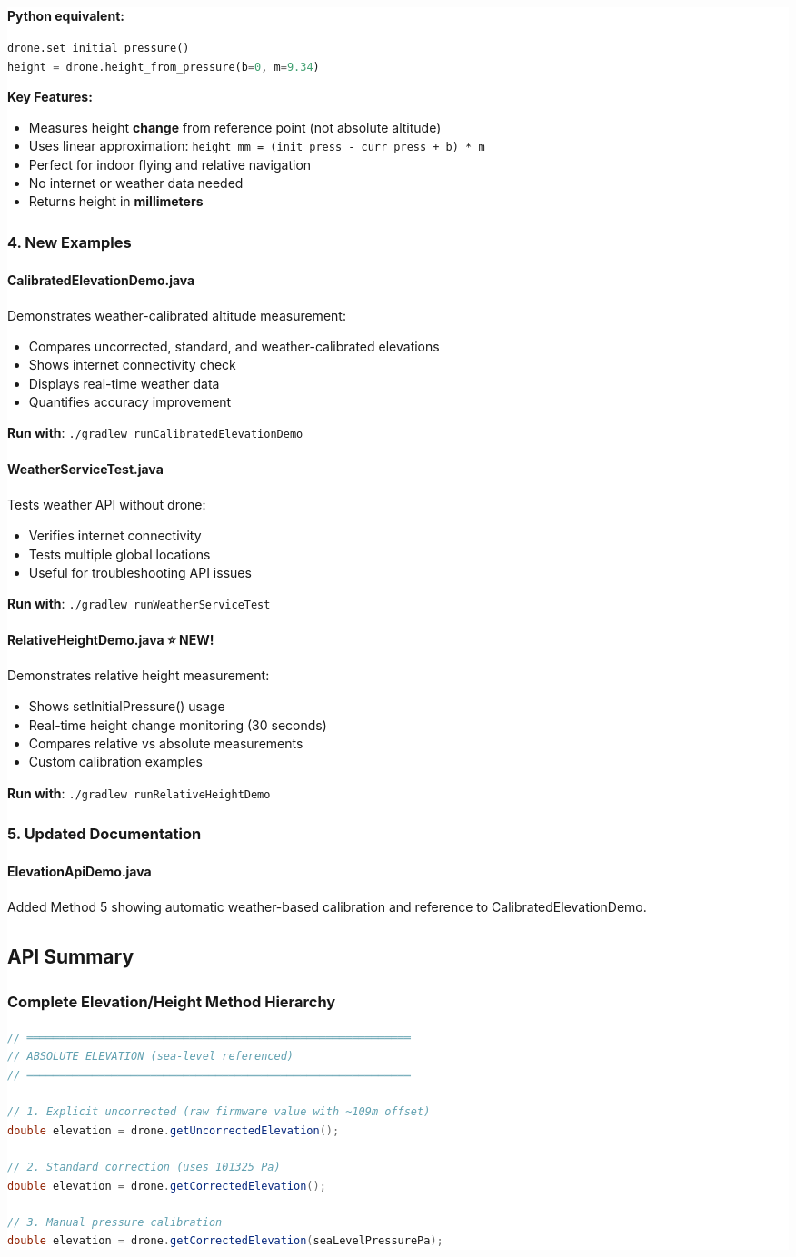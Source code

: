 **Python equivalent:**
```python
drone.set_initial_pressure()
height = drone.height_from_pressure(b=0, m=9.34)
```

**Key Features:**
- Measures height **change** from reference point (not absolute altitude)
- Uses linear approximation: `height_mm = (init_press - curr_press + b) * m`
- Perfect for indoor flying and relative navigation
- No internet or weather data needed
- Returns height in **millimeters**

### 4. New Examples

#### CalibratedElevationDemo.java
Demonstrates weather-calibrated altitude measurement:
- Compares uncorrected, standard, and weather-calibrated elevations
- Shows internet connectivity check
- Displays real-time weather data
- Quantifies accuracy improvement

**Run with**: `./gradlew runCalibratedElevationDemo`

#### WeatherServiceTest.java
Tests weather API without drone:
- Verifies internet connectivity
- Tests multiple global locations
- Useful for troubleshooting API issues

**Run with**: `./gradlew runWeatherServiceTest`

#### RelativeHeightDemo.java ⭐ NEW!
Demonstrates relative height measurement:
- Shows setInitialPressure() usage
- Real-time height change monitoring (30 seconds)
- Compares relative vs absolute measurements
- Custom calibration examples

**Run with**: `./gradlew runRelativeHeightDemo`

### 5. Updated Documentation

#### ElevationApiDemo.java
Added Method 5 showing automatic weather-based calibration and reference to CalibratedElevationDemo.

## API Summary

### Complete Elevation/Height Method Hierarchy

```java
// ═══════════════════════════════════════════════════════════
// ABSOLUTE ELEVATION (sea-level referenced)
// ═══════════════════════════════════════════════════════════

// 1. Explicit uncorrected (raw firmware value with ~109m offset)
double elevation = drone.getUncorrectedElevation();

// 2. Standard correction (uses 101325 Pa)
double elevation = drone.getCorrectedElevation();

// 3. Manual pressure calibration
double elevation = drone.getCorrectedElevation(seaLevelPressurePa);

```